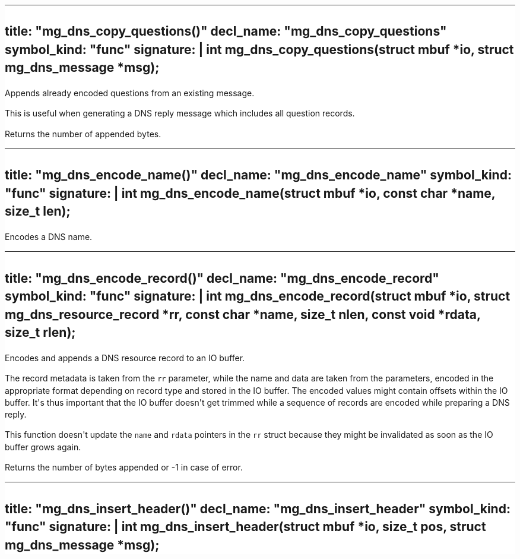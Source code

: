 

---
title: "mg_dns_copy_questions()"
decl_name: "mg_dns_copy_questions"
symbol_kind: "func"
signature: |
  int mg_dns_copy_questions(struct mbuf *io, struct mg_dns_message *msg);
---

Appends already encoded questions from an existing message.

This is useful when generating a DNS reply message which includes
all question records.

Returns the number of appended bytes. 

---
title: "mg_dns_encode_name()"
decl_name: "mg_dns_encode_name"
symbol_kind: "func"
signature: |
  int mg_dns_encode_name(struct mbuf *io, const char *name, size_t len);
---

Encodes a DNS name. 

---
title: "mg_dns_encode_record()"
decl_name: "mg_dns_encode_record"
symbol_kind: "func"
signature: |
  int mg_dns_encode_record(struct mbuf *io, struct mg_dns_resource_record *rr,
                           const char *name, size_t nlen, const void *rdata,
                           size_t rlen);
---

Encodes and appends a DNS resource record to an IO buffer.

The record metadata is taken from the `rr` parameter, while the name and data
are taken from the parameters, encoded in the appropriate format depending on
record type and stored in the IO buffer. The encoded values might contain
offsets within the IO buffer. It's thus important that the IO buffer doesn't
get trimmed while a sequence of records are encoded while preparing a DNS
reply.

This function doesn't update the `name` and `rdata` pointers in the `rr`
struct because they might be invalidated as soon as the IO buffer grows
again.

Returns the number of bytes appended or -1 in case of error. 

---
title: "mg_dns_insert_header()"
decl_name: "mg_dns_insert_header"
symbol_kind: "func"
signature: |
  int mg_dns_insert_header(struct mbuf *io, size_t pos,
                           struct mg_dns_message *msg);
---
